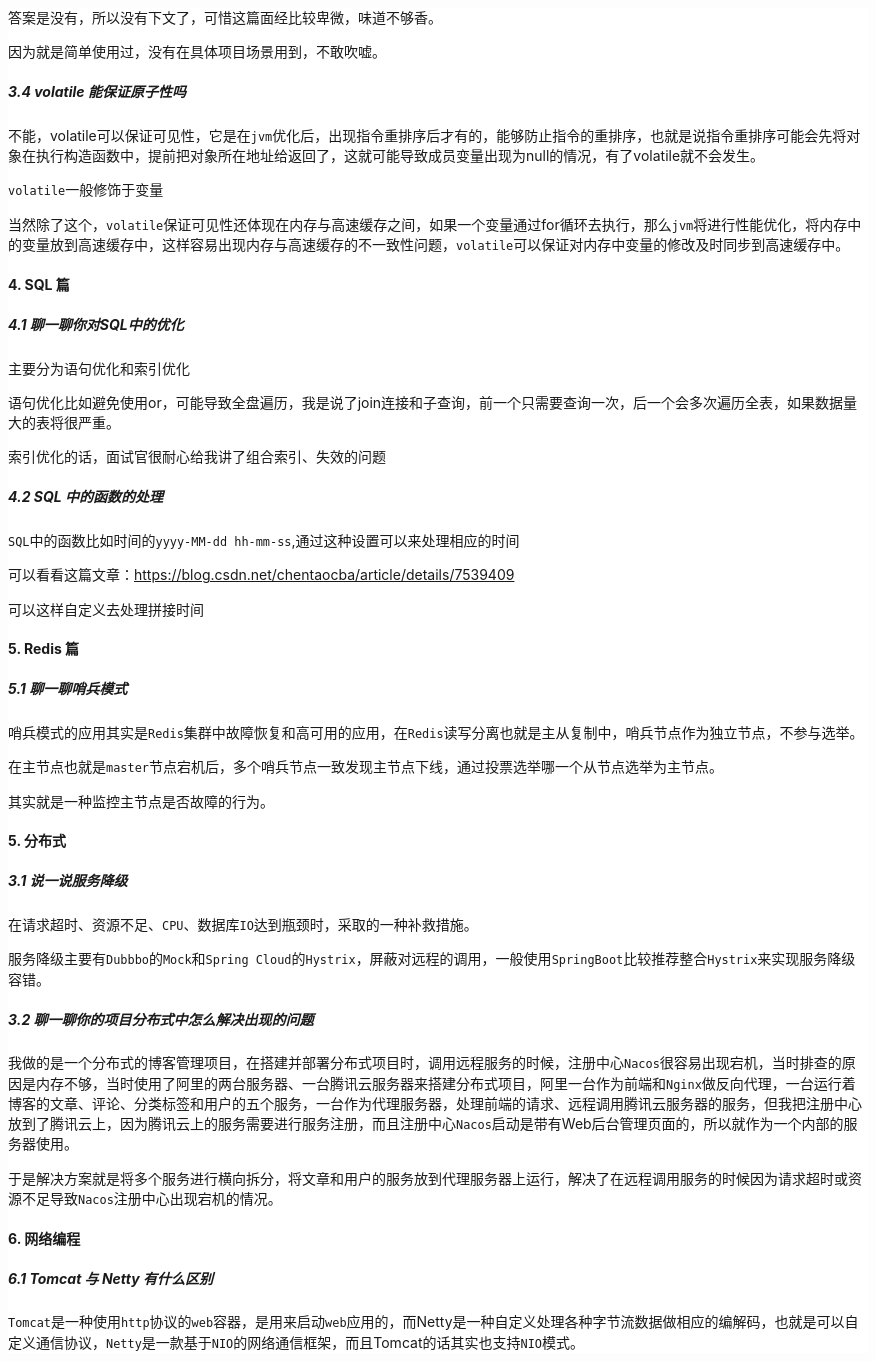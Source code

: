 答案是没有，所以没有下文了，可惜这篇面经比较卑微，味道不够香。

因为就是简单使用过，没有在具体项目场景用到，不敢吹嘘。

##### 3.4 volatile 能保证原子性吗

不能，volatile可以保证可见性，它是在`jvm`优化后，出现指令重排序后才有的，能够防止指令的重排序，也就是说指令重排序可能会先将对象在执行构造函数中，提前把对象所在地址给返回了，这就可能导致成员变量出现为null的情况，有了volatile就不会发生。

`volatile`一般修饰于变量

当然除了这个，`volatile`保证可见性还体现在内存与高速缓存之间，如果一个变量通过for循环去执行，那么`jvm`将进行性能优化，将内存中的变量放到高速缓存中，这样容易出现内存与高速缓存的不一致性问题，`volatile`可以保证对内存中变量的修改及时同步到高速缓存中。

#### 4. SQL 篇

##### 4.1 聊一聊你对SQL中的优化

主要分为语句优化和索引优化

语句优化比如避免使用or，可能导致全盘遍历，我是说了join连接和子查询，前一个只需要查询一次，后一个会多次遍历全表，如果数据量大的表将很严重。

索引优化的话，面试官很耐心给我讲了组合索引、失效的问题

##### 4.2 SQL 中的函数的处理

`SQL`中的函数比如时间的`yyyy-MM-dd hh-mm-ss`,通过这种设置可以来处理相应的时间

可以看看这篇文章：https://blog.csdn.net/chentaocba/article/details/7539409

可以这样自定义去处理拼接时间

#### 5. Redis 篇

##### 5.1 聊一聊哨兵模式

哨兵模式的应用其实是`Redis`集群中故障恢复和高可用的应用，在`Redis`读写分离也就是主从复制中，哨兵节点作为独立节点，不参与选举。

在主节点也就是`master`节点宕机后，多个哨兵节点一致发现主节点下线，通过投票选举哪一个从节点选举为主节点。

其实就是一种监控主节点是否故障的行为。

#### 5. 分布式

##### 3.1 说一说服务降级

在请求超时、资源不足、`CPU`、数据库`IO`达到瓶颈时，采取的一种补救措施。

服务降级主要有`Dubbbo`的`Mock`和`Spring Cloud`的`Hystrix`，屏蔽对远程的调用，一般使用`SpringBoot`比较推荐整合`Hystrix`来实现服务降级容错。

##### 3.2 聊一聊你的项目分布式中怎么解决出现的问题

我做的是一个分布式的博客管理项目，在搭建并部署分布式项目时，调用远程服务的时候，注册中心`Nacos`很容易出现宕机，当时排查的原因是内存不够，当时使用了阿里的两台服务器、一台腾讯云服务器来搭建分布式项目，阿里一台作为前端和`Nginx`做反向代理，一台运行着博客的文章、评论、分类标签和用户的五个服务，一台作为代理服务器，处理前端的请求、远程调用腾讯云服务器的服务，但我把注册中心放到了腾讯云上，因为腾讯云上的服务需要进行服务注册，而且注册中心`Nacos`启动是带有Web后台管理页面的，所以就作为一个内部的服务器使用。

于是解决方案就是将多个服务进行横向拆分，将文章和用户的服务放到代理服务器上运行，解决了在远程调用服务的时候因为请求超时或资源不足导致`Nacos`注册中心出现宕机的情况。

#### 6. 网络编程

##### 6.1 Tomcat 与 Netty 有什么区别

`Tomcat`是一种使用`http`协议的`web`容器，是用来启动`web`应用的，而Netty是一种自定义处理各种字节流数据做相应的编解码，也就是可以自定义通信协议，`Netty`是一款基于`NIO`的网络通信框架，而且Tomcat的话其实也支持`NIO`模式。
